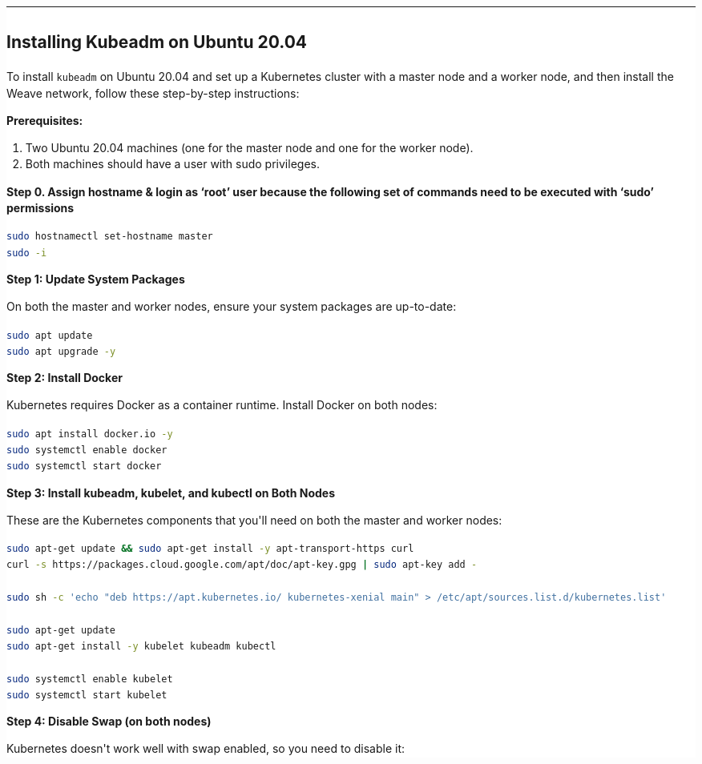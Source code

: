 
---


## Installing Kubeadm on Ubuntu 20.04 
To install `kubeadm` on Ubuntu 20.04 and set up a Kubernetes cluster with a master node and a worker node, and then install the Weave network, follow these step-by-step instructions:

**Prerequisites:**

1. Two Ubuntu 20.04 machines (one for the master node and one for the worker node).
2. Both machines should have a user with sudo privileges.
   
**Step 0. Assign hostname &  login as ‘root’ user because the following set of commands need to be executed with ‘sudo’ permissions**

```sh
sudo hostnamectl set-hostname master
sudo -i
```
**Step 1: Update System Packages**

On both the master and worker nodes, ensure your system packages are up-to-date:

```bash
sudo apt update
sudo apt upgrade -y
```

**Step 2: Install Docker**

Kubernetes requires Docker as a container runtime. Install Docker on both nodes:

```bash
sudo apt install docker.io -y
sudo systemctl enable docker
sudo systemctl start docker
```

**Step 3: Install kubeadm, kubelet, and kubectl on Both Nodes**

These are the Kubernetes components that you'll need on both the master and worker nodes:

```bash
sudo apt-get update && sudo apt-get install -y apt-transport-https curl
curl -s https://packages.cloud.google.com/apt/doc/apt-key.gpg | sudo apt-key add -

sudo sh -c 'echo "deb https://apt.kubernetes.io/ kubernetes-xenial main" > /etc/apt/sources.list.d/kubernetes.list'

sudo apt-get update
sudo apt-get install -y kubelet kubeadm kubectl

sudo systemctl enable kubelet
sudo systemctl start kubelet
```

**Step 4: Disable Swap (on both nodes)**

Kubernetes doesn't work well with swap enabled, so you need to disable it:
